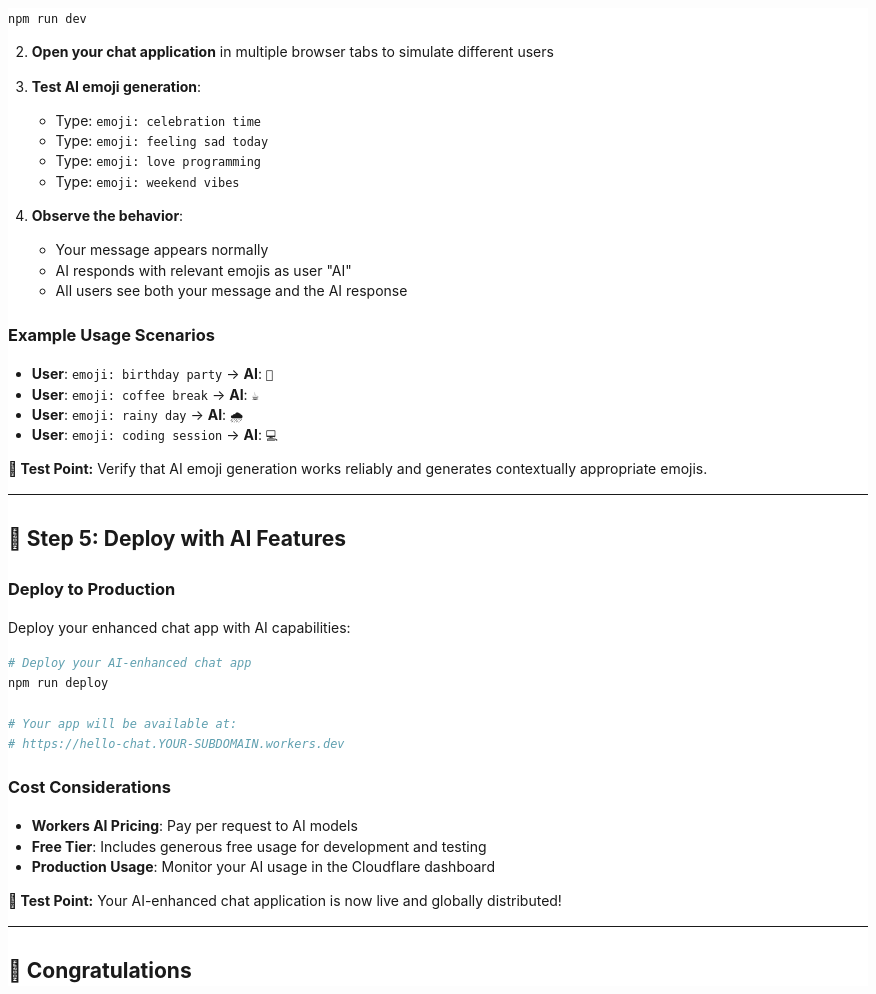    ```bash
   npm run dev
   ```

2. **Open your chat application** in multiple browser tabs to simulate different users

3. **Test AI emoji generation**:
   - Type: `emoji: celebration time`
   - Type: `emoji: feeling sad today`
   - Type: `emoji: love programming`
   - Type: `emoji: weekend vibes`

4. **Observe the behavior**:
   - Your message appears normally
   - AI responds with relevant emojis as user "AI"
   - All users see both your message and the AI response

### Example Usage Scenarios

- **User**: `emoji: birthday party` → **AI**: `🎉`
- **User**: `emoji: coffee break` → **AI**: `☕`
- **User**: `emoji: rainy day` → **AI**: `🌧️`
- **User**: `emoji: coding session` → **AI**: `💻`

**🎯 Test Point:** Verify that AI emoji generation works reliably and generates contextually appropriate emojis.

---

## 🚀 Step 5: Deploy with AI Features

### Deploy to Production

Deploy your enhanced chat app with AI capabilities:

```bash
# Deploy your AI-enhanced chat app
npm run deploy

# Your app will be available at:
# https://hello-chat.YOUR-SUBDOMAIN.workers.dev
```

### Cost Considerations

- **Workers AI Pricing**: Pay per request to AI models
- **Free Tier**: Includes generous free usage for development and testing
- **Production Usage**: Monitor your AI usage in the Cloudflare dashboard

**🎯 Test Point:** Your AI-enhanced chat application is now live and globally distributed!

---

## 🎉 Congratulations
